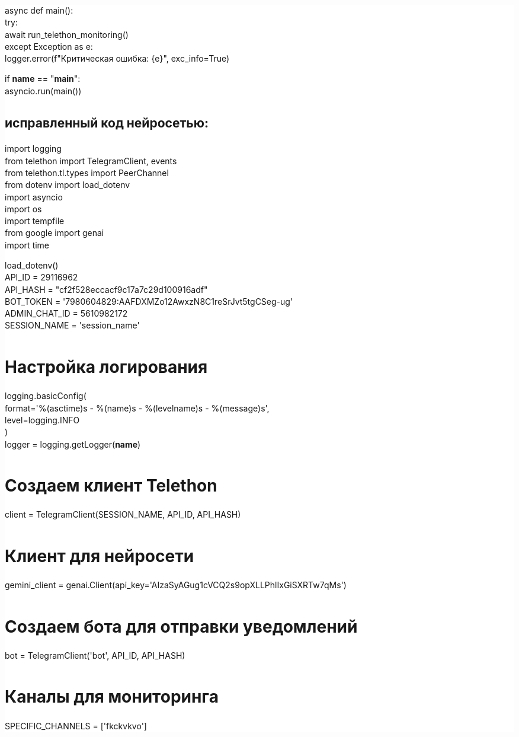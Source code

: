   
async def main():  
    try:  
        await run_telethon_monitoring()  
    except Exception as e:  
        logger.error(f"Критическая ошибка: {e}", exc_info=True)  
  
  
if __name__ == "__main__":  
    asyncio.run(main())
    
    


## исправленный код нейросетью:

import logging  
from telethon import TelegramClient, events  
from telethon.tl.types import PeerChannel  
from dotenv import load_dotenv  
import asyncio  
import os  
import tempfile  
from google import genai  
import time  
  
load_dotenv()  
API_ID = 29116962  
API_HASH = "cf2f528eccacf9c17a7c29d100916adf"  
BOT_TOKEN = '7980604829:AAFDXMZo12AwxzN8C1reSrJvt5tgCSeg-ug'  
ADMIN_CHAT_ID = 5610982172  
SESSION_NAME = 'session_name'  
  
# Настройка логирования  
logging.basicConfig(  
    format='%(asctime)s - %(name)s - %(levelname)s - %(message)s',  
    level=logging.INFO  
)  
logger = logging.getLogger(__name__)  
  
# Создаем клиент Telethon  
client = TelegramClient(SESSION_NAME, API_ID, API_HASH)  
  
# Клиент для нейросети  
gemini_client = genai.Client(api_key='AIzaSyAGug1cVCQ2s9opXLLPhlIxGiSXRTw7qMs')  
  
# Создаем бота для отправки уведомлений  
bot = TelegramClient('bot', API_ID, API_HASH)  
  
# Каналы для мониторинга  
SPECIFIC_CHANNELS = ['fkckvkvo']  
  